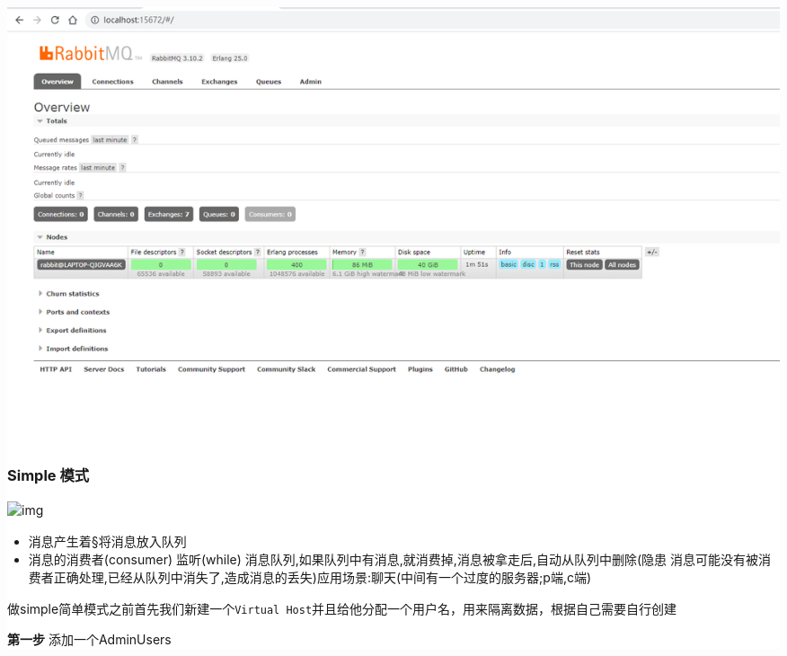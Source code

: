 ![image-20220525113124166](img/image-20220525113124166.png)

### Simple 模式

![img](https://topgoer.com/static/9.3/0.png)

- 消息产生着§将消息放入队列
- 消息的消费者(consumer) 监听(while) 消息队列,如果队列中有消息,就消费掉,消息被拿走后,自动从队列中删除(隐患 消息可能没有被消费者正确处理,已经从队列中消失了,造成消息的丢失)应用场景:聊天(中间有一个过度的服务器;p端,c端)

做simple简单模式之前首先我们新建一个`Virtual Host`并且给他分配一个用户名，用来隔离数据，根据自己需要自行创建

**第一步** 添加一个AdminUsers
